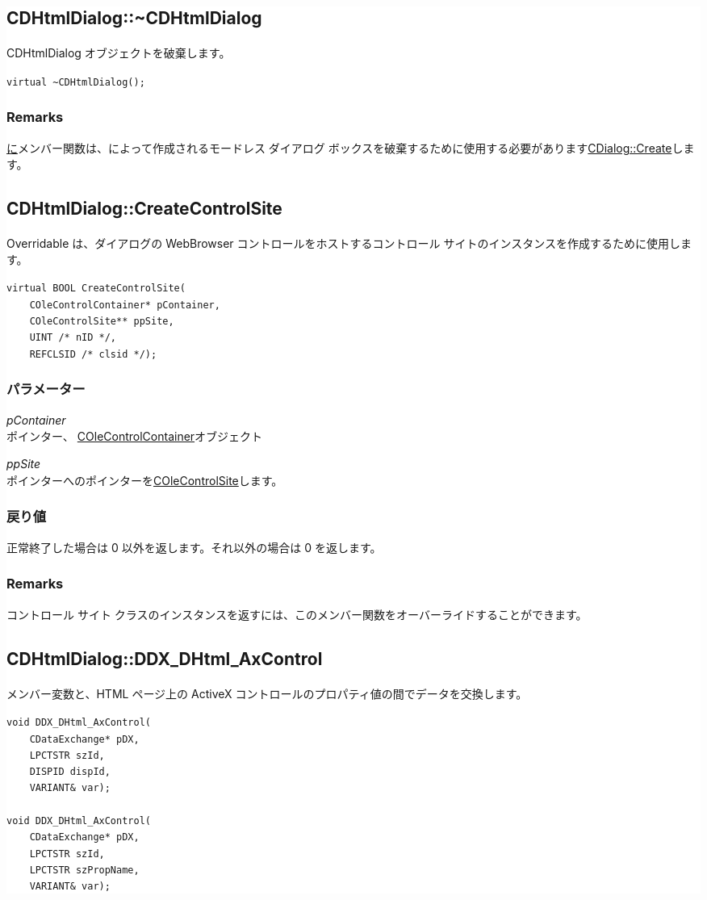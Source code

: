 ##  <a name="_dtorcdhtmldialog"></a>  CDHtmlDialog::~CDHtmlDialog

CDHtmlDialog オブジェクトを破棄します。

```
virtual ~CDHtmlDialog();
```

### <a name="remarks"></a>Remarks

[に](../../mfc/reference/cwnd-class.md#destroywindow)メンバー関数は、によって作成されるモードレス ダイアログ ボックスを破棄するために使用する必要があります[CDialog::Create](../../mfc/reference/cdialog-class.md#create)します。

##  <a name="createcontrolsite"></a>  CDHtmlDialog::CreateControlSite

Overridable は、ダイアログの WebBrowser コントロールをホストするコントロール サイトのインスタンスを作成するために使用します。

```
virtual BOOL CreateControlSite(
    COleControlContainer* pContainer,
    COleControlSite** ppSite,
    UINT /* nID */,
    REFCLSID /* clsid */);
```

### <a name="parameters"></a>パラメーター

*pContainer*<br/>
ポインター、 [COleControlContainer](../../mfc/reference/colecontrolcontainer-class.md)オブジェクト

*ppSite*<br/>
ポインターへのポインターを[COleControlSite](../../mfc/reference/colecontrolsite-class.md)します。

### <a name="return-value"></a>戻り値

正常終了した場合は 0 以外を返します。それ以外の場合は 0 を返します。

### <a name="remarks"></a>Remarks

コントロール サイト クラスのインスタンスを返すには、このメンバー関数をオーバーライドすることができます。

##  <a name="ddx_dhtml_axcontrol"></a>  CDHtmlDialog::DDX_DHtml_AxControl

メンバー変数と、HTML ページ上の ActiveX コントロールのプロパティ値の間でデータを交換します。

```
void DDX_DHtml_AxControl(
    CDataExchange* pDX,
    LPCTSTR szId,
    DISPID dispId,
    VARIANT& var);

void DDX_DHtml_AxControl(
    CDataExchange* pDX,
    LPCTSTR szId,
    LPCTSTR szPropName,
    VARIANT& var);
```
